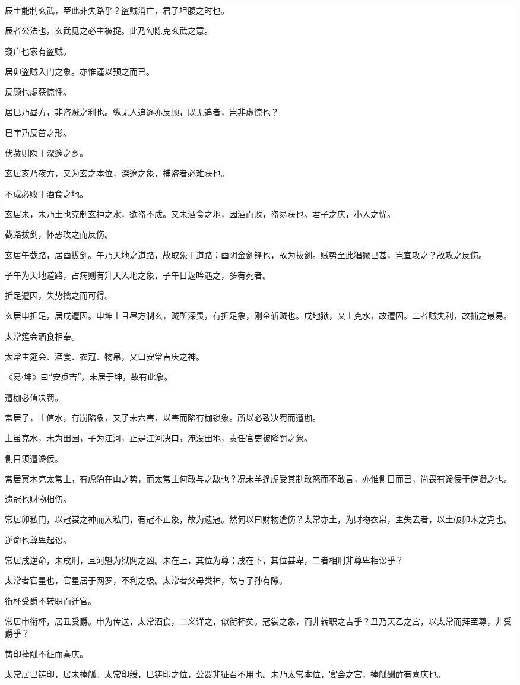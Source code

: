 辰土能制玄武，至此非失路乎？盗贼消亡，君子坦腹之时也。

辰者公法也，玄武见之必主被捉。此乃勾陈克玄武之意。

窥户也家有盗贼。

居卯盗贼入门之象。亦惟谨以预之而已。

反顾也虚获惊悸。

居巳乃昼方，非盗贼之利也。纵无人追逐亦反顾，既无追者，岂非虚惊也？

巳字乃反首之形。

伏藏则隐于深邃之乡。

玄居亥乃夜方，又为玄之本位，深邃之象，捕盗者必难获也。

不成必败于酒食之地。

玄居未，未乃土也克制玄神之水，欲盗不成。又未酒食之地，因酒而败，盗易获也。君子之庆，小人之忧。

截路拔剑，怀恶攻之而反伤。

玄居午截路，居酉拔剑。午乃天地之道路，故取象于道路；酉阴金剑锋也，故为拔剑。贼势至此猖獗已甚，岂宜攻之？故攻之反伤。

子午为天地道路，占病则有升天入地之象，子午日返吟遇之，多有死者。

折足遭囚，失势擒之而可得。

玄居申折足，居戌遭囚。申坤土且昼方制玄，贼所深畏，有折足象，刚金斩贼也。戌地狱，又土克水，故遭囚。二者贼失利，故捕之最易。

太常筵会酒食相奉。

太常主筵会、酒食、衣冠、物帛，又曰安常吉庆之神。

《易·坤》曰“安贞吉”，未居于坤，故有此象。

遭枷必值决罚。

常居子，土值水，有崩陷象，又子未六害，以害而陷有枷锁象。所以必致决罚而遭枷。

土虽克水，未为田园，子为江河，正是江河决口，淹没田地，责任官吏被降罚之象。

侧目须遭谗佞。

常居寅木克太常土，有虎豹在山之势，而太常土何敢与之敌也？况未羊逢虎受其制敢怒而不敢言，亦惟侧目而已，尚畏有谗佞于傍谮之也。

遗冠也财物相伤。

常居卯私门，以冠裳之神而入私门，有冠不正象，故为遗冠。然何以曰财物遭伤？太常亦土，为财物衣帛，主失去者，以土破卯木之克也。

逆命也尊卑起讼。

常居戌逆命，未戌刑，且河魁为狱网之凶。未在上，其位为尊；戌在下，其位甚卑，二者相刑非尊卑相讼乎？

太常者官星也，官星居于网罗，不利之极。太常者父母类神，故与子孙有隙。

衔杯受爵不转职而迁官。

常居申衔杯，居丑受爵。申为传送，太常酒食，二义详之，似衔杯矣。冠裳之象，而非转职之吉乎？丑乃天乙之宫，以太常而拜至尊，非受爵乎？

铸印捧觚不征而喜庆。

太常居巳铸印，居未捧觚。太常印绶，巳铸印之位，公器非征召不用也。未乃太常本位，宴会之宫，捧觚酬酢有喜庆也。
